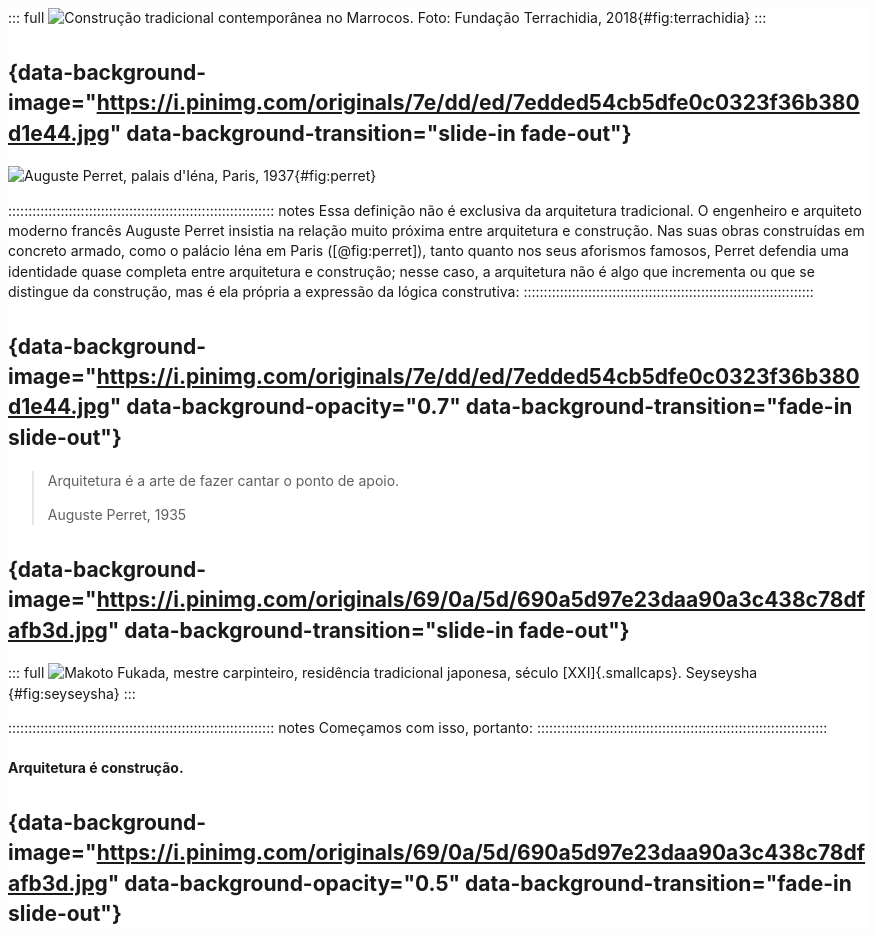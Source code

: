 ::: full
![Construção tradicional contemporânea no Marrocos. Foto: [Fundação Terrachidia, 2018](https://congress.intbau.org/session-2/)](https://i.pinimg.com/originals/93/6f/bd/936fbd07609637b47ab0aacef765431e.jpg){#fig:terrachidia}
:::

## {data-background-image="https://i.pinimg.com/originals/7e/dd/ed/7edded54cb5dfe0c0323f36b380d1e44.jpg" data-background-transition="slide-in fade-out"}

![Auguste Perret, palais d'Iéna, Paris, 1937](https://i.pinimg.com/originals/7e/dd/ed/7edded54cb5dfe0c0323f36b380d1e44.jpg){#fig:perret}

:::::::::::::::::::::::::::::::::::::::::::::::::::::::::::::::::: notes
Essa definição não é exclusiva da arquitetura tradicional.
O engenheiro e arquiteto moderno francês Auguste Perret insistia na
relação muito próxima entre arquitetura e construção. Nas suas obras
construídas em concreto armado, como o palácio Iéna em Paris
([@fig:perret]), tanto quanto nos seus aforismos famosos, Perret defendia
uma identidade quase completa entre arquitetura e construção; nesse
caso, a arquitetura não é algo que incrementa ou que se distingue da
construção, mas é ela própria a expressão da lógica construtiva:
::::::::::::::::::::::::::::::::::::::::::::::::::::::::::::::::::::::::

## {data-background-image="https://i.pinimg.com/originals/7e/dd/ed/7edded54cb5dfe0c0323f36b380d1e44.jpg" data-background-opacity="0.7" data-background-transition="fade-in slide-out"}

> Arquitetura é a arte de fazer cantar o ponto de apoio.
>
> <footer>Auguste Perret, 1935</footer>

## {data-background-image="https://i.pinimg.com/originals/69/0a/5d/690a5d97e23daa90a3c438c78dfafb3d.jpg" data-background-transition="slide-in fade-out"}

::: full
![Makoto Fukada, mestre carpinteiro, residência tradicional japonesa, século [XXI]{.smallcaps}. [Seyseysha](http://www.seyseysha.com/en/about/index.html)](https://i.pinimg.com/originals/69/0a/5d/690a5d97e23daa90a3c438c78dfafb3d.jpg){#fig:seyseysha}
:::

:::::::::::::::::::::::::::::::::::::::::::::::::::::::::::::::::: notes
Começamos com isso, portanto:
::::::::::::::::::::::::::::::::::::::::::::::::::::::::::::::::::::::::

#### Arquitetura é construção. ####

## {data-background-image="https://i.pinimg.com/originals/69/0a/5d/690a5d97e23daa90a3c438c78dfafb3d.jpg" data-background-opacity="0.5" data-background-transition="fade-in slide-out"}

